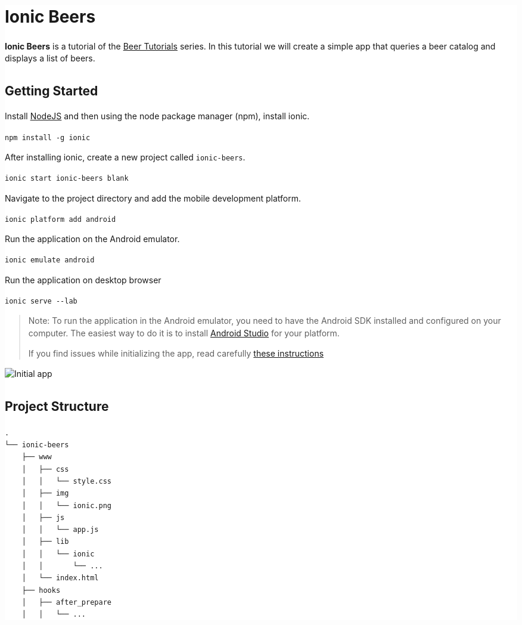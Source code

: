 # Ionic Beers

**Ionic Beers** is a tutorial of the [Beer Tutorials](http://www.beer-tutorials.org) series.
In this tutorial we will create a simple app that queries a beer catalog and displays a list of beers.

## Getting Started

Install [NodeJS](https://nodejs.org/) and then using the node package manager (npm), install ionic.

```
npm install -g ionic
```

After installing ionic, create a new project called `ionic-beers`.

```
ionic start ionic-beers blank
```

Navigate to the project directory and add the mobile development platform.

```
ionic platform add android
```

Run the application on the Android emulator.

```
ionic emulate android
```

Run the application on desktop browser
```
ionic serve --lab
```


> Note: To run the application in the Android emulator, you need to have the Android SDK
> installed and configured on your computer.
> The easiest way to do it is to install [Android Studio](http://developer.android.com/tools/studio/index.html)
> for your platform.
>
> If you find issues while initializing the app, read carefully [these instructions](http://ionicframework.com/docs/getting-help/)

![Initial app](../img/2015-12-04-initial-app.png)


## Project Structure


    .
    └── ionic-beers
        ├── www
        │   ├── css
        │   │   └── style.css
        │   ├── img
        │   │   └── ionic.png
        │   ├── js  
        │   │   └── app.js
        │   ├── lib
        │   │   └── ionic
        │   │       └── ...
        │   └── index.html
        ├── hooks
        │   ├── after_prepare
        │   │   └── ...